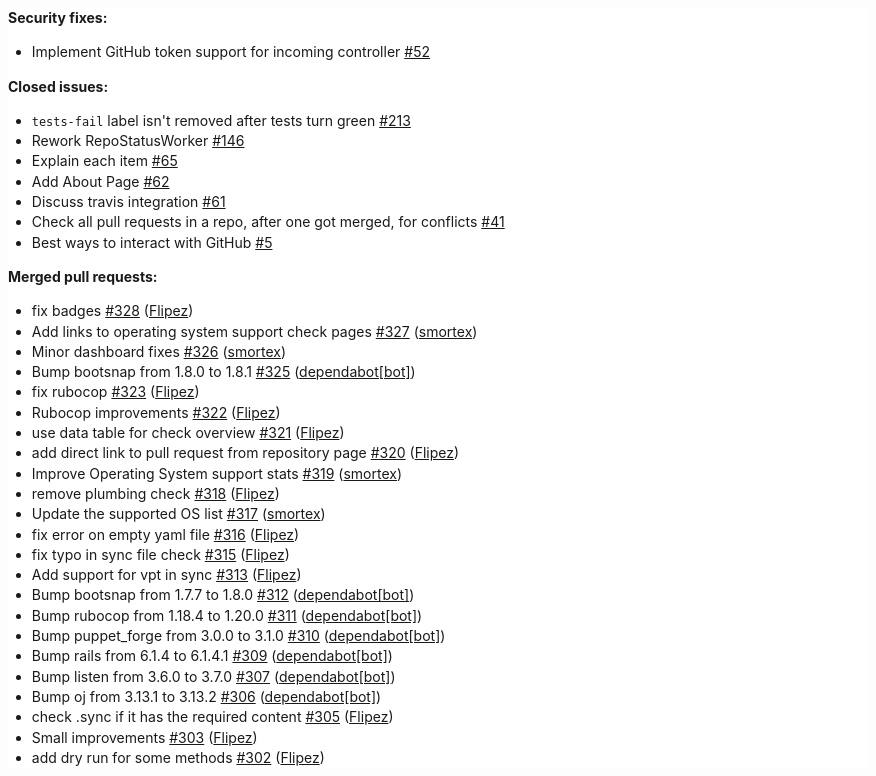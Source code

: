 **Security fixes:**

- Implement GitHub token support for incoming controller [\#52](https://github.com/voxpupuli/vox-pupuli-tasks/issues/52)

**Closed issues:**

- `tests-fail` label isn't removed after tests turn green [\#213](https://github.com/voxpupuli/vox-pupuli-tasks/issues/213)
- Rework RepoStatusWorker [\#146](https://github.com/voxpupuli/vox-pupuli-tasks/issues/146)
- Explain each item [\#65](https://github.com/voxpupuli/vox-pupuli-tasks/issues/65)
- Add About Page [\#62](https://github.com/voxpupuli/vox-pupuli-tasks/issues/62)
- Discuss travis integration [\#61](https://github.com/voxpupuli/vox-pupuli-tasks/issues/61)
- Check all pull requests in a repo, after one got merged, for conflicts [\#41](https://github.com/voxpupuli/vox-pupuli-tasks/issues/41)
- Best ways to interact with GitHub [\#5](https://github.com/voxpupuli/vox-pupuli-tasks/issues/5)

**Merged pull requests:**

- fix badges [\#328](https://github.com/voxpupuli/vox-pupuli-tasks/pull/328) ([Flipez](https://github.com/Flipez))
- Add links to operating system support check pages [\#327](https://github.com/voxpupuli/vox-pupuli-tasks/pull/327) ([smortex](https://github.com/smortex))
- Minor dashboard fixes [\#326](https://github.com/voxpupuli/vox-pupuli-tasks/pull/326) ([smortex](https://github.com/smortex))
- Bump bootsnap from 1.8.0 to 1.8.1 [\#325](https://github.com/voxpupuli/vox-pupuli-tasks/pull/325) ([dependabot[bot]](https://github.com/apps/dependabot))
- fix rubocop [\#323](https://github.com/voxpupuli/vox-pupuli-tasks/pull/323) ([Flipez](https://github.com/Flipez))
- Rubocop improvements [\#322](https://github.com/voxpupuli/vox-pupuli-tasks/pull/322) ([Flipez](https://github.com/Flipez))
- use data table for check overview [\#321](https://github.com/voxpupuli/vox-pupuli-tasks/pull/321) ([Flipez](https://github.com/Flipez))
- add direct link to pull request from repository page [\#320](https://github.com/voxpupuli/vox-pupuli-tasks/pull/320) ([Flipez](https://github.com/Flipez))
- Improve Operating System support stats [\#319](https://github.com/voxpupuli/vox-pupuli-tasks/pull/319) ([smortex](https://github.com/smortex))
- remove plumbing check [\#318](https://github.com/voxpupuli/vox-pupuli-tasks/pull/318) ([Flipez](https://github.com/Flipez))
- Update the supported OS list [\#317](https://github.com/voxpupuli/vox-pupuli-tasks/pull/317) ([smortex](https://github.com/smortex))
- fix error on empty yaml file [\#316](https://github.com/voxpupuli/vox-pupuli-tasks/pull/316) ([Flipez](https://github.com/Flipez))
- fix typo in sync file check [\#315](https://github.com/voxpupuli/vox-pupuli-tasks/pull/315) ([Flipez](https://github.com/Flipez))
- Add support for vpt in sync [\#313](https://github.com/voxpupuli/vox-pupuli-tasks/pull/313) ([Flipez](https://github.com/Flipez))
- Bump bootsnap from 1.7.7 to 1.8.0 [\#312](https://github.com/voxpupuli/vox-pupuli-tasks/pull/312) ([dependabot[bot]](https://github.com/apps/dependabot))
- Bump rubocop from 1.18.4 to 1.20.0 [\#311](https://github.com/voxpupuli/vox-pupuli-tasks/pull/311) ([dependabot[bot]](https://github.com/apps/dependabot))
- Bump puppet\_forge from 3.0.0 to 3.1.0 [\#310](https://github.com/voxpupuli/vox-pupuli-tasks/pull/310) ([dependabot[bot]](https://github.com/apps/dependabot))
- Bump rails from 6.1.4 to 6.1.4.1 [\#309](https://github.com/voxpupuli/vox-pupuli-tasks/pull/309) ([dependabot[bot]](https://github.com/apps/dependabot))
- Bump listen from 3.6.0 to 3.7.0 [\#307](https://github.com/voxpupuli/vox-pupuli-tasks/pull/307) ([dependabot[bot]](https://github.com/apps/dependabot))
- Bump oj from 3.13.1 to 3.13.2 [\#306](https://github.com/voxpupuli/vox-pupuli-tasks/pull/306) ([dependabot[bot]](https://github.com/apps/dependabot))
- check .sync if it has the required content [\#305](https://github.com/voxpupuli/vox-pupuli-tasks/pull/305) ([Flipez](https://github.com/Flipez))
- Small improvements [\#303](https://github.com/voxpupuli/vox-pupuli-tasks/pull/303) ([Flipez](https://github.com/Flipez))
- add dry run for some methods [\#302](https://github.com/voxpupuli/vox-pupuli-tasks/pull/302) ([Flipez](https://github.com/Flipez))